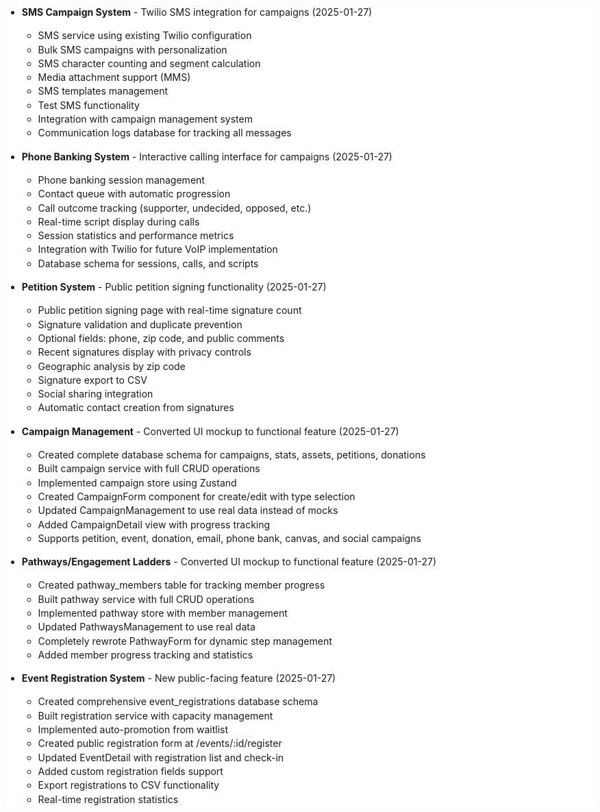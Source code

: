 - **SMS Campaign System** - Twilio SMS integration for campaigns (2025-01-27)
  - SMS service using existing Twilio configuration
  - Bulk SMS campaigns with personalization
  - SMS character counting and segment calculation
  - Media attachment support (MMS)
  - SMS templates management
  - Test SMS functionality
  - Integration with campaign management system
  - Communication logs database for tracking all messages

- **Phone Banking System** - Interactive calling interface for campaigns (2025-01-27)
  - Phone banking session management
  - Contact queue with automatic progression
  - Call outcome tracking (supporter, undecided, opposed, etc.)
  - Real-time script display during calls
  - Session statistics and performance metrics
  - Integration with Twilio for future VoIP implementation
  - Database schema for sessions, calls, and scripts

- **Petition System** - Public petition signing functionality (2025-01-27)
  - Public petition signing page with real-time signature count
  - Signature validation and duplicate prevention
  - Optional fields: phone, zip code, and public comments
  - Recent signatures display with privacy controls
  - Geographic analysis by zip code
  - Signature export to CSV
  - Social sharing integration
  - Automatic contact creation from signatures

- **Campaign Management** - Converted UI mockup to functional feature (2025-01-27)
  - Created complete database schema for campaigns, stats, assets, petitions, donations
  - Built campaign service with full CRUD operations
  - Implemented campaign store using Zustand
  - Created CampaignForm component for create/edit with type selection
  - Updated CampaignManagement to use real data instead of mocks
  - Added CampaignDetail view with progress tracking
  - Supports petition, event, donation, email, phone bank, canvas, and social campaigns

- **Pathways/Engagement Ladders** - Converted UI mockup to functional feature (2025-01-27)
  - Created pathway_members table for tracking member progress
  - Built pathway service with full CRUD operations
  - Implemented pathway store with member management
  - Updated PathwaysManagement to use real data
  - Completely rewrote PathwayForm for dynamic step management
  - Added member progress tracking and statistics

- **Event Registration System** - New public-facing feature (2025-01-27)
  - Created comprehensive event_registrations database schema
  - Built registration service with capacity management
  - Implemented auto-promotion from waitlist
  - Created public registration form at /events/:id/register
  - Updated EventDetail with registration list and check-in
  - Added custom registration fields support
  - Export registrations to CSV functionality
  - Real-time registration statistics

